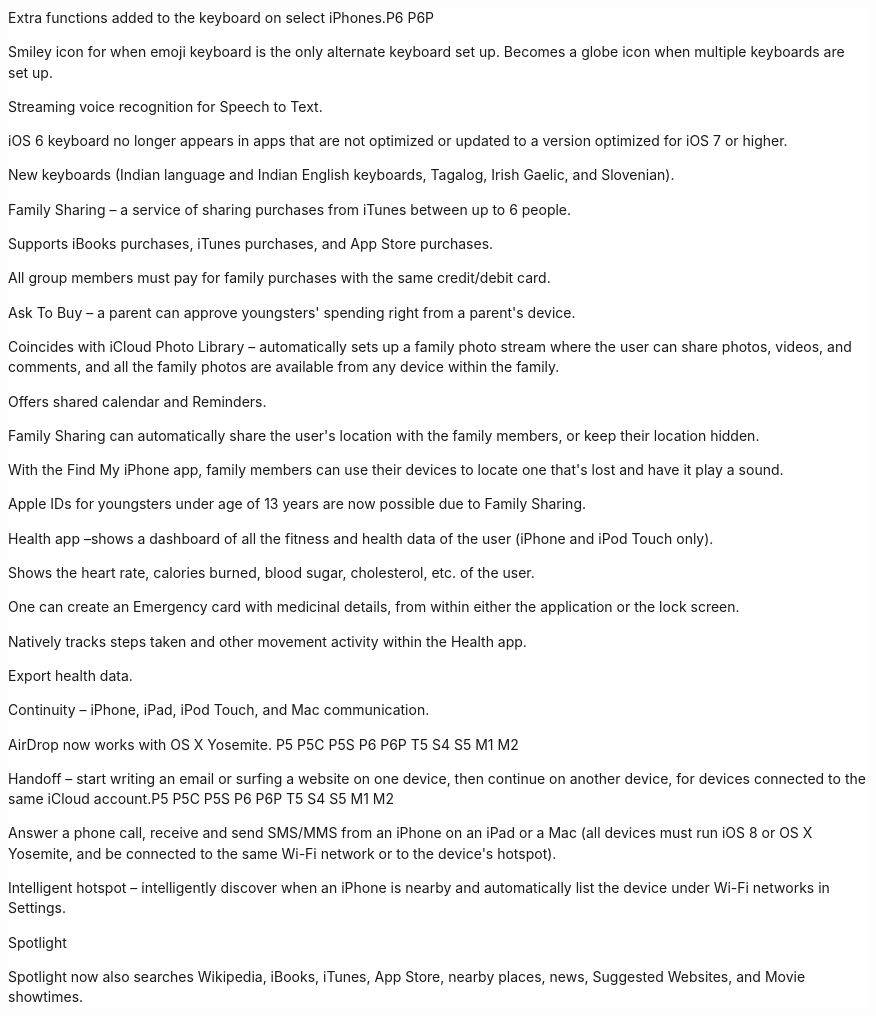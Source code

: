 Extra functions added to the keyboard on select iPhones.P6 P6P

Smiley icon for when emoji keyboard is the only alternate keyboard set up. Becomes a globe icon when multiple keyboards are set up.

Streaming voice recognition for Speech to Text.

iOS 6 keyboard no longer appears in apps that are not optimized or updated to a version optimized for iOS 7 or higher.

New keyboards (Indian language and Indian English keyboards, Tagalog, Irish Gaelic, and Slovenian).

Family Sharing – a service of sharing purchases from iTunes between up to 6 people.

Supports iBooks purchases, iTunes purchases, and App Store purchases.

All group members must pay for family purchases with the same credit/debit card.

Ask To Buy – a parent can approve youngsters' spending right from a parent's device.

Coincides with iCloud Photo Library – automatically sets up a family photo stream where the user can share photos, videos, and comments, and all the family photos are available from any device within the family.

Offers shared calendar and Reminders.

Family Sharing can automatically share the user's location with the family members, or keep their location hidden.

With the Find My iPhone app, family members can use their devices to locate one that's lost and have it play a sound.

Apple IDs for youngsters under age of 13 years are now possible due to Family Sharing.

Health app –shows a dashboard of all the fitness and health data of the user (iPhone and iPod Touch only).

Shows the heart rate, calories burned, blood sugar, cholesterol, etc. of the user.

One can create an Emergency card with medicinal details, from within either the application or the lock screen.

Natively tracks steps taken and other movement activity within the Health app.

Export health data.

Continuity – iPhone, iPad, iPod Touch, and Mac communication.

AirDrop now works with OS X Yosemite. P5 P5C P5S P6 P6P T5 S4 S5 M1 M2

Handoff – start writing an email or surfing a website on one device, then continue on another device, for devices connected to the same iCloud account.P5 P5C P5S P6 P6P T5 S4 S5 M1 M2

Answer a phone call, receive and send SMS/MMS from an iPhone on an iPad or a Mac (all devices must run iOS 8 or OS X Yosemite, and be connected to the same Wi-Fi network or to the device's hotspot).

Intelligent hotspot – intelligently discover when an iPhone is nearby and automatically list the device under Wi-Fi networks in Settings.

Spotlight

Spotlight now also searches Wikipedia, iBooks, iTunes, App Store, nearby places, news, Suggested Websites, and Movie showtimes.
